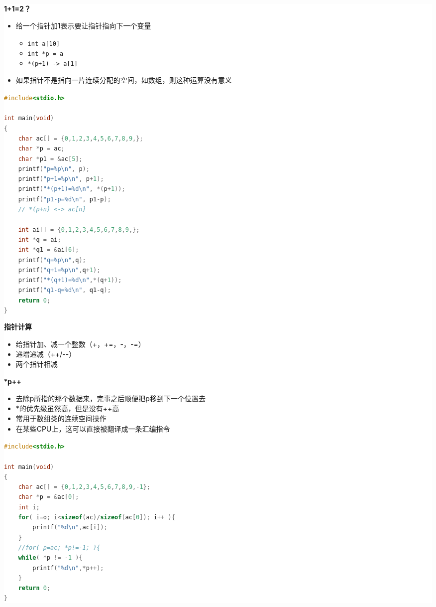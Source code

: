 **1+1=2？**

- 给一个指针加1表示要让指针指向下一个变量
  - `int a[10]`
  - `int *p = a`
  - `*(p+1) -> a[1]`

- 如果指针不是指向一片连续分配的空间，如数组，则这种运算没有意义

```C
#include<stdio.h>

int main(void)
{
	char ac[] = {0,1,2,3,4,5,6,7,8,9,};
	char *p = ac;
    char *p1 = &ac[5];
	printf("p=%p\n", p);
	printf("p+1=%p\n", p+1);
	printf("*(p+1)=%d\n", *(p+1));
    printf("p1-p=%d\n", p1-p);
	// *(p+n) <-> ac[n]
    
    int ai[] = {0,1,2,3,4,5,6,7,8,9,};
    int *q = ai;
    int *q1 = &ai[6];
    printf("q=%p\n",q);
    printf("q+1=%p\n",q+1);
    printf("*(q+1)=%d\n",*(q+1));
    printf("q1-q=%d\n", q1-q);
    return 0;
}
```

**指针计算**

- 给指针加、减一个整数（+，+=，-，-=）
- 递增递减（++/--）
- 两个指针相减

***p++**

- 去除p所指的那个数据来，完事之后顺便把p移到下一个位置去
- *的优先级虽然高，但是没有++高
- 常用于数组类的连续空间操作
- 在某些CPU上，这可以直接被翻译成一条汇编指令

```C
#include<stdio.h>

int main(void)
{
    char ac[] = {0,1,2,3,4,5,6,7,8,9,-1};
    char *p = &ac[0];
    int i;
    for( i=o; i<sizeof(ac)/sizeof(ac[0]); i++ ){
        printf("%d\n",ac[i]);
    }
    //for( p=ac; *p!=-1; ){
    while( *p != -1 ){
        printf("%d\n",*p++);
    }
    return 0;
}
```
